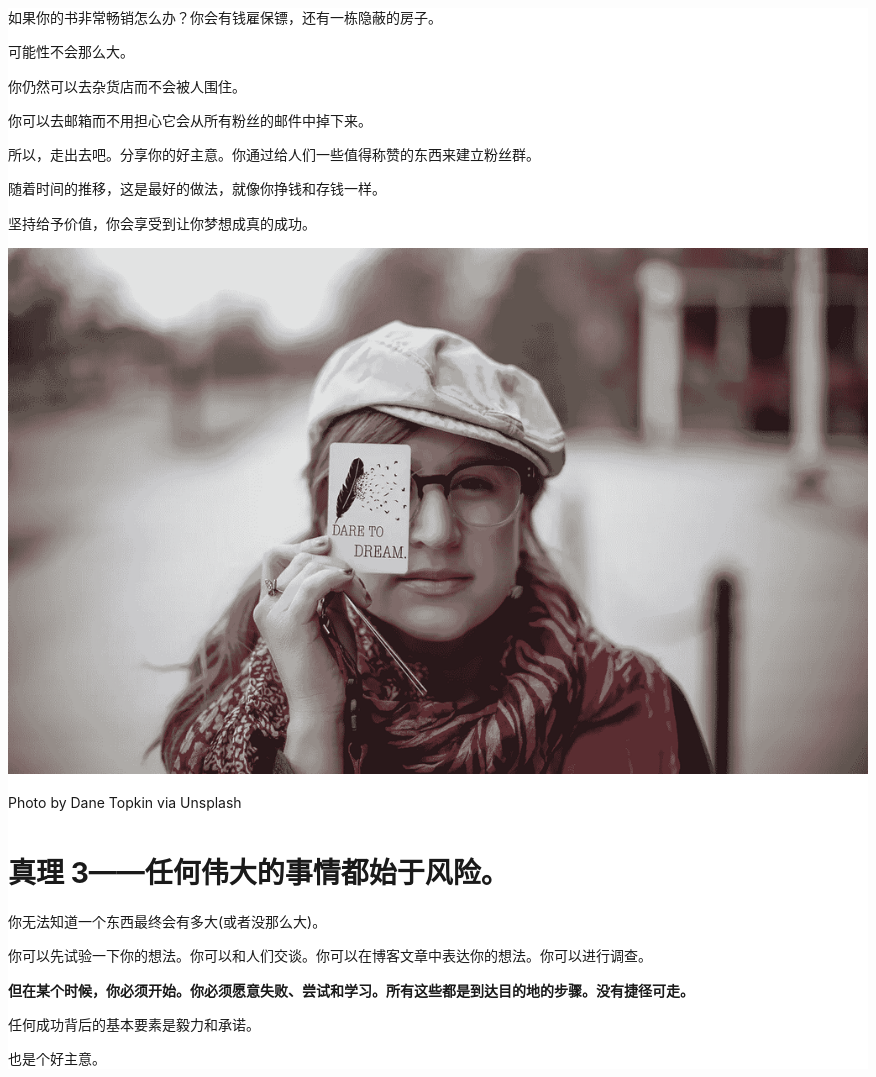如果你的书非常畅销怎么办？你会有钱雇保镖，还有一栋隐蔽的房子。

可能性不会那么大。

你仍然可以去杂货店而不会被人围住。

你可以去邮箱而不用担心它会从所有粉丝的邮件中掉下来。

所以，走出去吧。分享你的好主意。你通过给人们一些值得称赞的东西来建立粉丝群。

随着时间的推移，这是最好的做法，就像你挣钱和存钱一样。

坚持给予价值，你会享受到让你梦想成真的成功。

![](img/e4540eb3a3867ee4b3376f874bec0b60.png)

Photo by Dane Topkin via Unsplash

# 真理 3——任何伟大的事情都始于风险。

你无法知道一个东西最终会有多大(或者没那么大)。

你可以先试验一下你的想法。你可以和人们交谈。你可以在博客文章中表达你的想法。你可以进行调查。

**但在某个时候，你必须开始。你必须愿意失败、尝试和学习。所有这些都是到达目的地的步骤。没有捷径可走。**

任何成功背后的基本要素是毅力和承诺。

也是个好主意。

